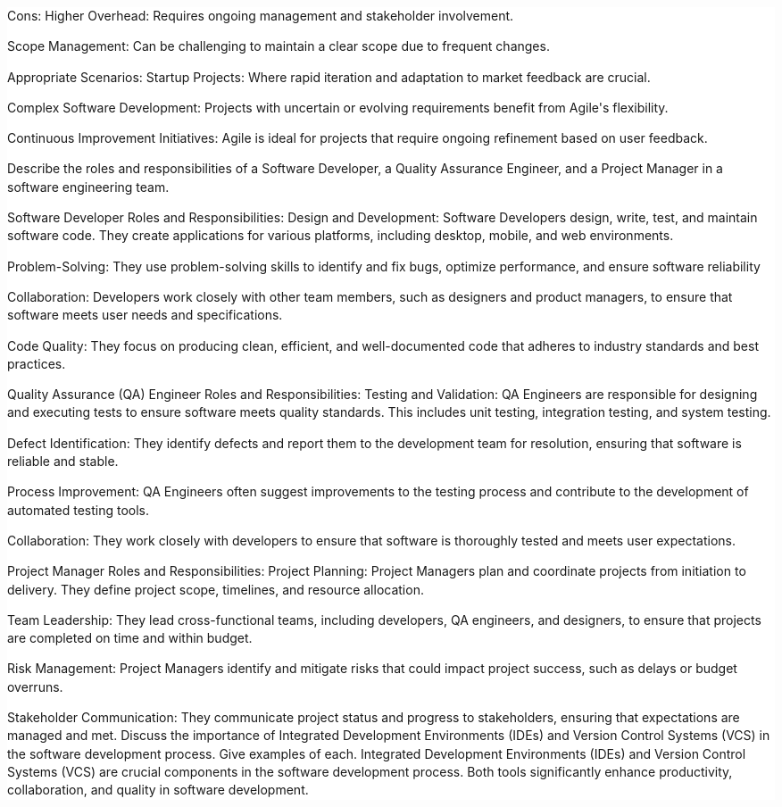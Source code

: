 Cons:
Higher Overhead: Requires ongoing management and stakeholder involvement.

Scope Management: Can be challenging to maintain a clear scope due to frequent changes.

Appropriate Scenarios:
Startup Projects: Where rapid iteration and adaptation to market feedback are crucial.

Complex Software Development: Projects with uncertain or evolving requirements benefit from Agile's flexibility.

Continuous Improvement Initiatives: Agile is ideal for projects that require ongoing refinement based on user feedback.

Describe the roles and responsibilities of a Software Developer, a Quality Assurance Engineer, and a Project Manager in a software engineering team.

Software Developer
Roles and Responsibilities:
Design and Development: Software Developers design, write, test, and maintain software code. They create applications for various platforms, including desktop, mobile, and web environments.

Problem-Solving: They use problem-solving skills to identify and fix bugs, optimize performance, and ensure software reliability

Collaboration: Developers work closely with other team members, such as designers and product managers, to ensure that software meets user needs and specifications.

Code Quality: They focus on producing clean, efficient, and well-documented code that adheres to industry standards and best practices.

Quality Assurance (QA) Engineer
Roles and Responsibilities:
Testing and Validation: QA Engineers are responsible for designing and executing tests to ensure software meets quality standards. This includes unit testing, integration testing, and system testing.

Defect Identification: They identify defects and report them to the development team for resolution, ensuring that software is reliable and stable.

Process Improvement: QA Engineers often suggest improvements to the testing process and contribute to the development of automated testing tools.

Collaboration: They work closely with developers to ensure that software is thoroughly tested and meets user expectations.

Project Manager
Roles and Responsibilities:
Project Planning: Project Managers plan and coordinate projects from initiation to delivery. They define project scope, timelines, and resource allocation.

Team Leadership: They lead cross-functional teams, including developers, QA engineers, and designers, to ensure that projects are completed on time and within budget.

Risk Management: Project Managers identify and mitigate risks that could impact project success, such as delays or budget overruns.

Stakeholder Communication: They communicate project status and progress to stakeholders, ensuring that expectations are managed and met.
Discuss the importance of Integrated Development Environments (IDEs) and Version Control Systems (VCS) in the software development process. Give examples of each.
Integrated Development Environments (IDEs) and Version Control Systems (VCS) are crucial components in the software development process. Both tools significantly enhance productivity, collaboration, and quality in software development.
